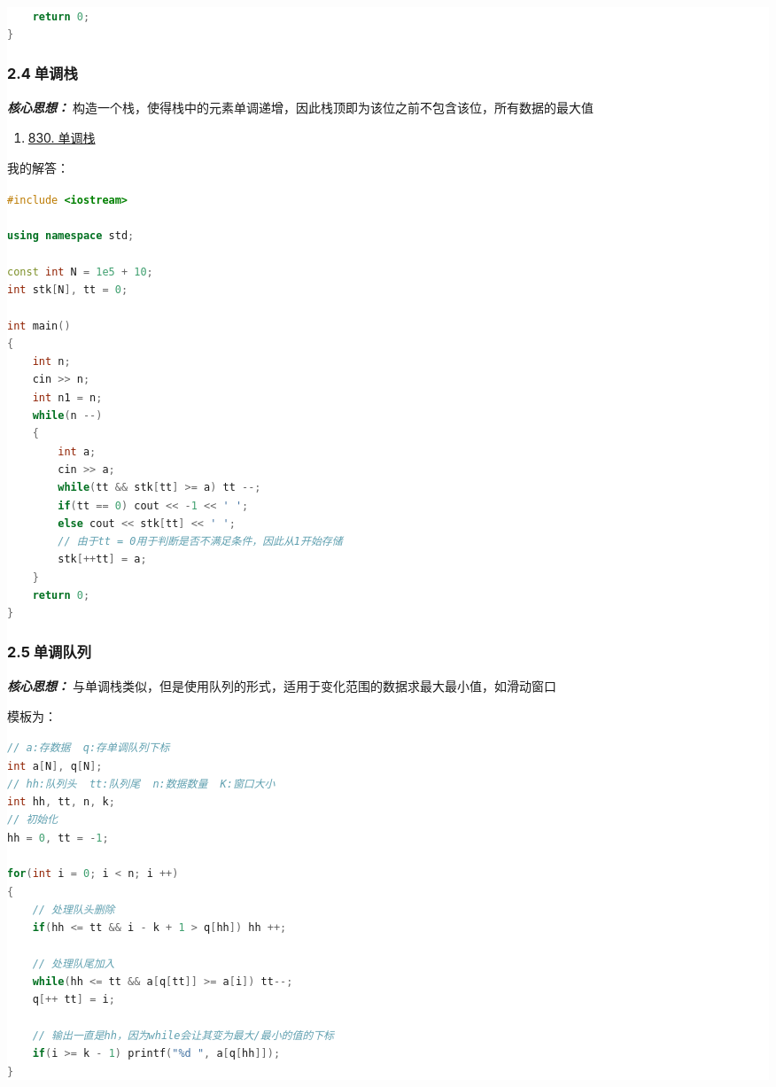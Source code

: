 ```cpp
    return 0;
}
```

### 2.4 单调栈

***核心思想：*** 构造一个栈，使得栈中的元素单调递增，因此栈顶即为该位之前不包含该位，所有数据的最大值

1. [830. 单调栈](https://www.acwing.com/problem/content/832/)

我的解答：

```cpp
#include <iostream>

using namespace std;

const int N = 1e5 + 10;
int stk[N], tt = 0;

int main()
{
    int n;
    cin >> n;
    int n1 = n;
    while(n --)
    {
        int a;
        cin >> a;
        while(tt && stk[tt] >= a) tt --;
        if(tt == 0) cout << -1 << ' ';
        else cout << stk[tt] << ' ';
        // 由于tt = 0用于判断是否不满足条件，因此从1开始存储
        stk[++tt] = a;
    }
    return 0;
}
```

### 2.5 单调队列

***核心思想：*** 与单调栈类似，但是使用队列的形式，适用于变化范围的数据求最大最小值，如滑动窗口

模板为：

```cpp
// a:存数据  q:存单调队列下标
int a[N], q[N];
// hh:队列头  tt:队列尾  n:数据数量  K:窗口大小
int hh, tt, n, k;
// 初始化
hh = 0, tt = -1;

for(int i = 0; i < n; i ++)
{
    // 处理队头删除
    if(hh <= tt && i - k + 1 > q[hh]) hh ++;
    
    // 处理队尾加入
    while(hh <= tt && a[q[tt]] >= a[i]) tt--;
    q[++ tt] = i;
    
    // 输出一直是hh，因为while会让其变为最大/最小的值的下标
    if(i >= k - 1) printf("%d ", a[q[hh]]);
}
```
